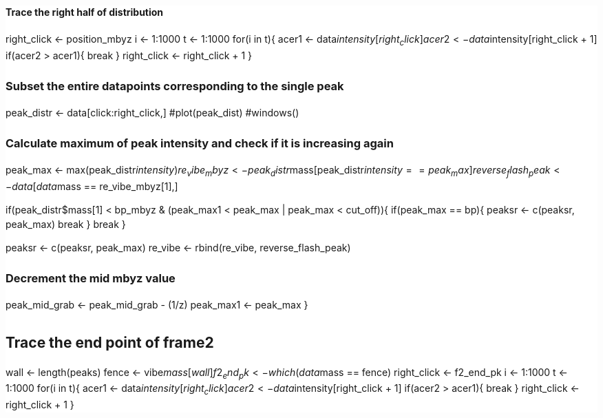  
  #### Trace the right half of distribution 
  right_click <- position_mbyz 
  i <- 1:1000 
  t <- 1:1000 
  for(i in t){
    acer1 <- data$intensity[right_click] 
    acer2 <- data$intensity[right_click + 1] 
    if(acer2 > acer1){
      break 
    } 
    right_click <- right_click + 1 
  } 
  
  
  ### Subset the entire datapoints corresponding to the single peak 
  peak_distr <- data[click:right_click,] 
  #plot(peak_dist) 
  #windows() 
  ### Calculate maximum of peak intensity and check if it is increasing again 
  peak_max <- max(peak_distr$intensity) 
  re_vibe_mbyz <- peak_distr$mass[peak_distr$intensity == peak_max] 
  reverse_flash_peak <- data [data$mass == re_vibe_mbyz[1],] 
  
  if(peak_distr$mass[1] < bp_mbyz & (peak_max1 < peak_max | peak_max < cut_off)){ 
    if(peak_max == bp){ 
      peaksr <- c(peaksr, peak_max) 
      break 
    }
    break 
  }
  
  peaksr <- c(peaksr, peak_max) 
  re_vibe <- rbind(re_vibe, reverse_flash_peak) 
  ### Decrement the mid mbyz value 
  peak_mid_grab <- peak_mid_grab - (1/z) 
  peak_max1 <- peak_max 
  }

  
  ## Trace the end point of frame2 
  wall <- length(peaks) 
  fence <- vibe$mass[wall] 
  f2_end_pk <- which (data$mass == fence) 
  right_click <- f2_end_pk 
  i <- 1:1000 
  t <- 1:1000 
  for(i in t){
    acer1 <- data$intensity[right_click] 
    acer2 <- data$intensity[right_click + 1] 
    if(acer2 > acer1){
      break 
    } 
    right_click <- right_click + 1 
  }
  